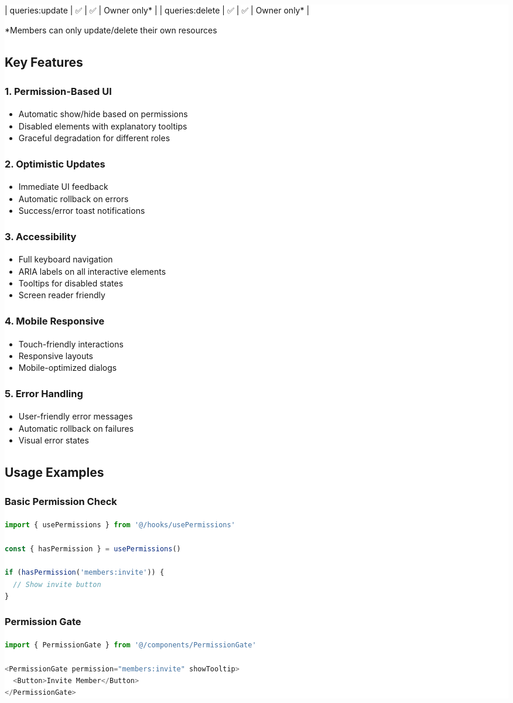 | queries:update | ✅ | ✅ | Owner only* |
| queries:delete | ✅ | ✅ | Owner only* |

*Members can only update/delete their own resources

## Key Features

### 1. Permission-Based UI
- Automatic show/hide based on permissions
- Disabled elements with explanatory tooltips
- Graceful degradation for different roles

### 2. Optimistic Updates
- Immediate UI feedback
- Automatic rollback on errors
- Success/error toast notifications

### 3. Accessibility
- Full keyboard navigation
- ARIA labels on all interactive elements
- Tooltips for disabled states
- Screen reader friendly

### 4. Mobile Responsive
- Touch-friendly interactions
- Responsive layouts
- Mobile-optimized dialogs

### 5. Error Handling
- User-friendly error messages
- Automatic rollback on failures
- Visual error states

## Usage Examples

### Basic Permission Check
```typescript
import { usePermissions } from '@/hooks/usePermissions'

const { hasPermission } = usePermissions()

if (hasPermission('members:invite')) {
  // Show invite button
}
```

### Permission Gate
```typescript
import { PermissionGate } from '@/components/PermissionGate'

<PermissionGate permission="members:invite" showTooltip>
  <Button>Invite Member</Button>
</PermissionGate>
```
